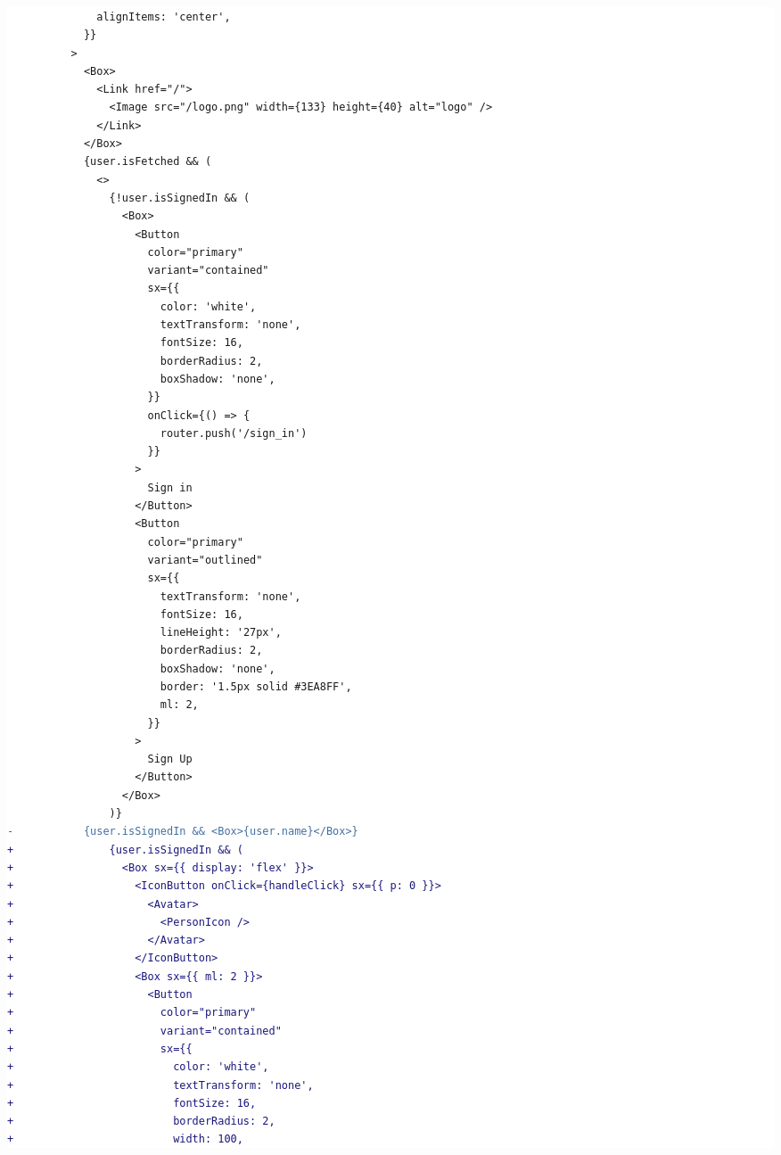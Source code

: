 ```diff tsx:next/src/components/Header.tsx
              alignItems: 'center',
            }}
          >
            <Box>
              <Link href="/">
                <Image src="/logo.png" width={133} height={40} alt="logo" />
              </Link>
            </Box>
            {user.isFetched && (
              <>
                {!user.isSignedIn && (
                  <Box>
                    <Button
                      color="primary"
                      variant="contained"
                      sx={{
                        color: 'white',
                        textTransform: 'none',
                        fontSize: 16,
                        borderRadius: 2,
                        boxShadow: 'none',
                      }}
                      onClick={() => {
                        router.push('/sign_in')
                      }}
                    >
                      Sign in
                    </Button>
                    <Button
                      color="primary"
                      variant="outlined"
                      sx={{
                        textTransform: 'none',
                        fontSize: 16,
                        lineHeight: '27px',
                        borderRadius: 2,
                        boxShadow: 'none',
                        border: '1.5px solid #3EA8FF',
                        ml: 2,
                      }}
                    >
                      Sign Up
                    </Button>
                  </Box>
                )}
-        	{user.isSignedIn && <Box>{user.name}</Box>}
+               {user.isSignedIn && (
+                 <Box sx={{ display: 'flex' }}>
+                   <IconButton onClick={handleClick} sx={{ p: 0 }}>
+                     <Avatar>
+                       <PersonIcon />
+                     </Avatar>
+                   </IconButton>
+                   <Box sx={{ ml: 2 }}>
+                     <Button
+                       color="primary"
+                       variant="contained"
+                       sx={{
+                         color: 'white',
+                         textTransform: 'none',
+                         fontSize: 16,
+                         borderRadius: 2,
+                         width: 100,
```